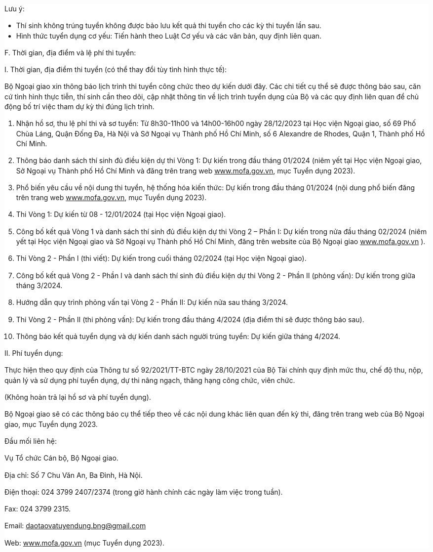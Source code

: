 Lưu ý:
- Thí sinh không trúng tuyển không được bảo lưu kết quả thi tuyển cho các kỳ thi tuyển lần sau.
- Hình thức tuyển dụng cơ yếu: Tiến hành theo Luật Cơ yếu và các văn bản, quy định liên quan.

F. Thời gian, địa điểm và lệ phí thi tuyển:

I. Thời gian, địa điểm thi tuyển (có thể thay đổi tùy tình hình thực tế):

Bộ Ngoại giao xin thông báo lịch trình thi tuyển công chức theo dự kiến dưới đây. Các chi tiết cụ thể sẽ được thông báo sau, căn cứ tình hình thực tiễn, thí sinh cần theo dõi, cập nhật thông tin về lịch trình tuyển dụng của Bộ và các quy định liên quan để chủ động bố trí việc tham dự kỳ thi đúng lịch trình.
1. Nhận hồ sơ, thu lệ phí thi và sơ tuyển: Từ 8h30-11h00 và 14h00-16h00 ngày 28/12/2023 tại Học viện Ngoại giao, số 69 Phố Chùa Láng, Quận Đống Đa, Hà Nội và Sở Ngoại vụ Thành phố Hồ Chí Minh, số 6 Alexandre de Rhodes, Quận 1, Thành phố Hồ Chí Minh.

2. Thông báo danh sách thí sinh đủ điều kiện dự thi Vòng 1: Dự kiến trong đầu tháng 01/2024 (niêm yết tại Học viện Ngoại giao, Sở Ngoại vụ Thành phố Hồ Chí Minh và đăng trên trang web www.mofa.gov.vn, mục Tuyển dụng 2023).

3. Phổ biến yêu cầu về nội dung thi tuyển, hệ thống hóa kiến thức: Dự kiến trong đầu tháng 01/2024 (nội dung phổ biến đăng trên trang web www.mofa.gov.vn, mục Tuyển dụng 2023).

4. Thi Vòng 1: Dự kiến từ 08 - 12/01/2024 (tại Học viện Ngoại giao).

5. Công bố kết quả Vòng 1 và danh sách thí sinh đủ điều kiện dự thi Vòng 2 – Phần I: Dự kiến trong nửa đầu tháng 02/2024 (niêm yết tại Học viện Ngoại giao và Sở Ngoại vụ Thành phố Hồ Chí Minh, đăng trên website của Bộ Ngoại giao www.mofa.gov.vn ).

6. Thi Vòng 2 - Phần I (thi viết): Dự kiến trong cuối tháng 02/2024 (tại Học viện Ngoại giao).

7. Công bố kết quả Vòng 2 - Phần I và danh sách thí sinh đủ điều kiện dự thi Vòng 2 - Phần II (phỏng vấn): Dự kiến trong giữa tháng 3/2024.

8. Hướng dẫn quy trình phỏng vấn tại Vòng 2 - Phần II: Dự kiến nửa sau tháng 3/2024.

9. Thi Vòng 2 - Phần II (thi phỏng vấn): Dự kiến trong đầu tháng 4/2024 (địa điểm thi sẽ được thông báo sau).

10. Thông báo kết quả tuyển dụng và dự kiến danh sách người trúng tuyển: Dự kiến giữa tháng 4/2024.

II. Phí tuyển dụng:

Thực hiện theo quy định của Thông tư số 92/2021/TT-BTC ngày 28/10/2021 của Bộ Tài chính quy định mức thu, chế độ thu, nộp, quản lý và sử dụng phí tuyển dụng, dự thi nâng ngạch, thăng hạng công chức, viên chức.

(Không hoàn trả lại hồ sơ và phí tuyển dụng).

Bộ Ngoại giao sẽ có các thông báo cụ thể tiếp theo về các nội dung khác liên quan đến kỳ thi, đăng trên trang web của Bộ Ngoại giao, mục Tuyển dụng 2023.

Đầu mối liên hệ:

Vụ Tổ chức Cán bộ, Bộ Ngoại giao.

Địa chỉ: Số 7 Chu Văn An, Ba Đình, Hà Nội.

Điện thoại: 024 3799 2407/2374 (trong giờ hành chính các ngày làm việc trong tuần).

Fax: 024 3799 2315.

Email: daotaovatuyendung.bng@gmail.com

Web: www.mofa.gov.vn (mục Tuyển dụng 2023).
